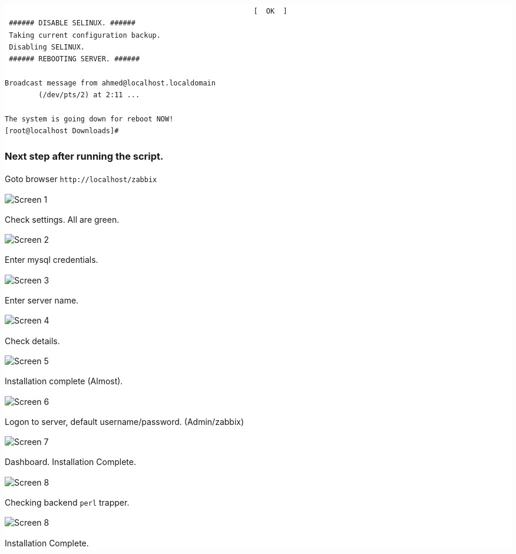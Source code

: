 	                                                           [  OK  ]
	 ###### DISABLE SELINUX. ######
	 Taking current configuration backup.
	 Disabling SELINUX.
	 ###### REBOOTING SERVER. ######
	
	Broadcast message from ahmed@localhost.localdomain
	        (/dev/pts/2) at 2:11 ...
	
	The system is going down for reboot NOW!
	[root@localhost Downloads]#


### Next step after running the script.

Goto browser `http://localhost/zabbix`

![Screen 1](http://ahmedzbyr.github.io/images/zabbix_install_1.jpg)

Check settings. All are green.

![Screen 2](http://ahmedzbyr.github.io/images/zabbix_install_2.jpg)

Enter mysql credentials. 

![Screen 3](http://ahmedzbyr.github.io/images/zabbix_install_3.jpg)

Enter server name. 

![Screen 4](http://ahmedzbyr.github.io/images/zabbix_install_4.jpg)

Check details.

![Screen 5](http://ahmedzbyr.github.io/images/zabbix_install_5.jpg)

Installation complete  (Almost).

![Screen 6](http://ahmedzbyr.github.io/images/zabbix_install_6.jpg)

Logon to server, default username/password. (Admin/zabbix)

![Screen 7](http://ahmedzbyr.github.io/images/zabbix_install_7.jpg)

Dashboard. Installation Complete.

![Screen 8](http://ahmedzbyr.github.io/images/zabbix_install_8.jpg)

Checking backend `perl` trapper.

![Screen 8](http://ahmedzbyr.github.io/images/zabbix_install_9.jpg)

Installation Complete.
